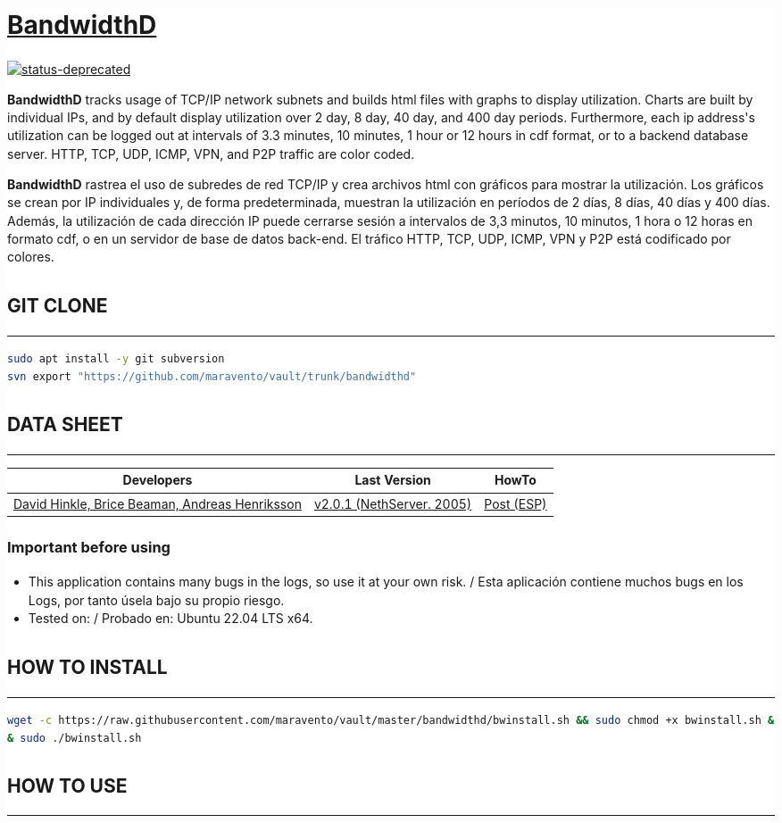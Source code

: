 # [BandwidthD](https://www.maravento.com)

[![status-deprecated](https://img.shields.io/badge/status-deprecated-red.svg)](https://bandwidthd.sourceforge.net/)

**BandwidthD** tracks usage of TCP/IP network subnets and builds html files with graphs to display utilization. Charts are built by individual IPs, and by default display utilization over 2 day, 8 day, 40 day, and 400 day periods. Furthermore, each ip address's utilization can be logged out at intervals of 3.3 minutes, 10 minutes, 1 hour or 12 hours in cdf format, or to a backend database server. HTTP, TCP, UDP, ICMP, VPN, and P2P traffic are color coded.

**BandwidthD** rastrea el uso de subredes de red TCP/IP y crea archivos html con gráficos para mostrar la utilización. Los gráficos se crean por IP individuales y, de forma predeterminada, muestran la utilización en períodos de 2 días, 8 días, 40 días y 400 días. Además, la utilización de cada dirección IP puede cerrarse sesión a intervalos de 3,3 minutos, 10 minutos, 1 hora o 12 horas en formato cdf, o en un servidor de base de datos back-end. El tráfico HTTP, TCP, UDP, ICMP, VPN y P2P está codificado por colores.

## GIT CLONE

---

```bash
sudo apt install -y git subversion
svn export "https://github.com/maravento/vault/trunk/bandwidthd"
```

## DATA SHEET

---

| Developers | Last Version | HowTo |
| :---: | :---: | :---: |
| [David Hinkle, Brice Beaman, Andreas Henriksson](https://bandwidthd.sourceforge.net/) | [v2.0.1 (NethServer. 2005)](https://github.com/NethServer/bandwidthd) | [Post (ESP)](https://www.maravento.com/2021/08/bandwidthd.html) |

### Important before using

- This application contains many bugs in the logs, so use it at your own risk. / Esta aplicación contiene muchos bugs en los Logs, por tanto úsela bajo su propio riesgo.
- Tested on: / Probado en: Ubuntu 22.04 LTS x64.

## HOW TO INSTALL

---

```bash
wget -c https://raw.githubusercontent.com/maravento/vault/master/bandwidthd/bwinstall.sh && sudo chmod +x bwinstall.sh && sudo ./bwinstall.sh
```

## HOW TO USE

---